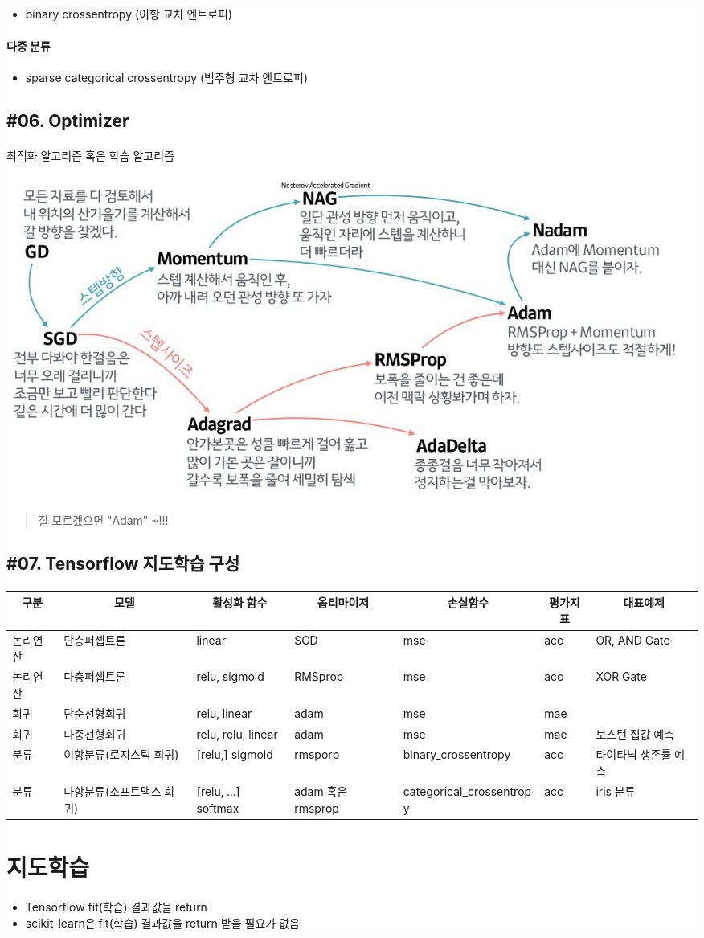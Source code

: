 - binary crossentropy (이항 교차 엔트로피)

#### 다중 분류

- sparse categorical crossentropy (범주형 교차 엔트로피)

## #06. Optimizer

최적화 알고리즘 혹은 학습 알고리즘

![op](res/optimizer.jpg)

> 잘 모르겠으면 "Adam" ~!!!


## #07. Tensorflow 지도학습 구성

| 구분 | 모델 | 활성화 함수 | 옵티마이저 | 손실함수 | 평가지표 | 대표예제 |
|--|--|--|--|--|--|--|
| 논리연산 | 단층퍼셉트론 | linear | SGD | mse | acc | OR, AND Gate |
| 논리연산 | 다층퍼셉트론 | relu, sigmoid | RMSprop | mse | acc | XOR Gate |
| 회귀 | 단순선형회귀 | relu, linear | adam | mse | mae | |
| 회귀 | 다중선형회귀 | relu, relu, linear | adam | mse | mae | 보스턴 집값 예측 |
| 분류 | 이항분류(로지스틱 회귀) | [relu,] sigmoid | rmsporp | binary_crossentropy | acc | 타이타닉 생존률 예측 |
| 분류 | 다항분류(소프트맥스 회귀) | [relu, ...] softmax | adam 혹은 rmsprop | categorical_crossentropy | acc | iris 분류 |

# 지도학습
- Tensorflow fit(학습) 결과값을 return
- scikit-learn은 fit(학습) 결과값을 return 받을 필요가 없음